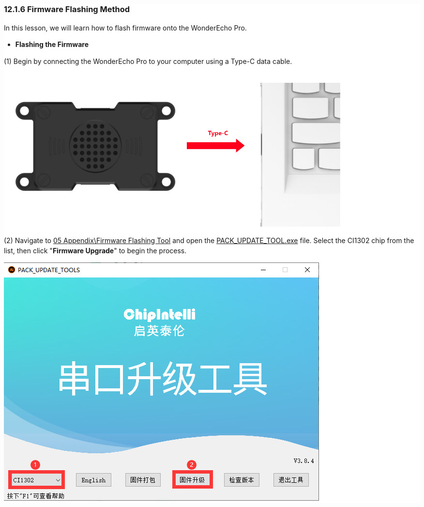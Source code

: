 <p id="anchor_12_1_6"></p>

### 12.1.6 Firmware Flashing Method

In this lesson, we will learn how to flash firmware onto the WonderEcho Pro.

* **Flashing the Firmware**

(1) Begin by connecting the WonderEcho Pro to your computer using a Type-C data cable.

<img src="../_static/media/chapter_12/section_1/03/media/image2.png" class="common_img" />

(2) Navigate to [05 Appendix\Firmware Flashing Tool](https://docs.hiwonder.com/projects/PuppyPi-2025/en/latest/docs/resources_download.html) and open the [PACK_UPDATE_TOOL.exe](https://docs.hiwonder.com/projects/PuppyPi-2025/en/latest/docs/resources_download.html) file. Select the CI1302 chip from the list, then click "**Firmware Upgrade**" to begin the process.

<img src="../_static/media/chapter_12/section_1/03/media/image3.png" class="common_img" />
